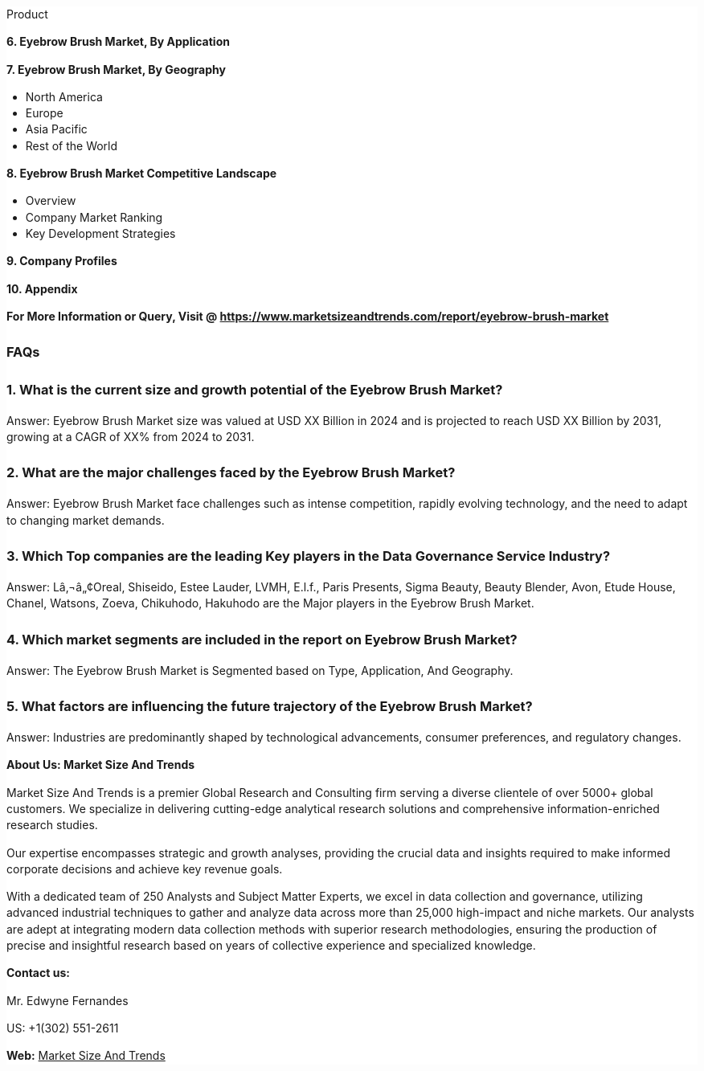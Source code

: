 Product</span></strong></p></div><div class="" data-test-id=""><p><strong><span class="">6. Eyebrow Brush Market, By Application</span></strong></p></div><div class="" data-test-id=""><p><strong><span class="">7. Eyebrow Brush Market, By Geography</span></strong></p></div><div class="" data-test-id=""><ul><li><span class="">North America</span></li><li><span class="">Europe</span></li><li><span class="">Asia Pacific</span></li><li><span class="">Rest of the World</span></li></ul></div><div class="" data-test-id=""><p><strong><span class="">8. Eyebrow Brush Market Competitive Landscape</span></strong></p></div><div class="" data-test-id=""><ul><li><span class="">Overview</span></li><li><span class="">Company Market Ranking</span></li><li><span class="">Key Development Strategies</span></li></ul></div><div class="" data-test-id=""><p><strong><span class="">9. Company Profiles</span></strong></p></div><div class="" data-test-id=""><p><strong><span class="">10. Appendix</span></strong></p></div><div class="" data-test-id=""><p><strong><span class="">For More Information or Query, Visit @ <a href="https://www.marketsizeandtrends.com/report/eyebrow-brush-market" target="_blank">https://www.marketsizeandtrends.com/report/eyebrow-brush-market</a></span></strong></p></div><div class="" data-test-id=""><div class="article-main__content" data-test-id="publishing-text-block"><h3><strong><span class="">FAQs</span></strong></h3></div><div class="article-main__content" data-test-id="publishing-text-block"><h3><span class="">1. What is the current size and growth potential of the Eyebrow Brush Market?</span></h3></div><div class="article-main__content" data-test-id="publishing-text-block"><p><span class="font-[700]">Answer</span><span class="">: Eyebrow Brush Market size was valued at USD XX Billion in 2024 and is projected to reach USD XX Billion by 2031, growing at a CAGR of XX% from 2024 to 2031.</span></p></div><div class="article-main__content" data-test-id="publishing-text-block"><h3><span class="">2. What are the major challenges faced by the Eyebrow Brush Market?</span></h3></div><div class="article-main__content" data-test-id="publishing-text-block"><p><span class="font-[700]">Answer</span><span class="">: Eyebrow Brush Market face challenges such as intense competition, rapidly evolving technology, and the need to adapt to changing market demands.</span></p></div><div class="article-main__content" data-test-id="publishing-text-block"><h3><span class="">3. Which Top companies are the leading Key players in the Data Governance Service Industry?</span></h3></div><div class="article-main__content" data-test-id="publishing-text-block"><p><span class="font-[700]">Answer</span><span class="">: Lâ‚¬â„¢Oreal, Shiseido, Estee Lauder, LVMH, E.l.f., Paris Presents, Sigma Beauty, Beauty Blender, Avon, Etude House, Chanel, Watsons, Zoeva, Chikuhodo, Hakuhodo are the Major players in the Eyebrow Brush Market.</span></p></div><div class="article-main__content" data-test-id="publishing-text-block"><h3><span class="">4. Which market segments are included in the report on Eyebrow Brush Market?</span></h3></div><div class="article-main__content" data-test-id="publishing-text-block"><p><span class="font-[700]">Answer</span><span class="">: The Eyebrow Brush Market is Segmented based on Type, Application, And Geography.</span></p></div><div class="article-main__content" data-test-id="publishing-text-block"><h3><span class="">5. What factors are influencing the future trajectory of the Eyebrow Brush Market?</span></h3></div><div class="article-main__content" data-test-id="publishing-text-block"><p><span class="font-[700]">Answer:</span><span class="">&nbsp;Industries are predominantly shaped by technological advancements, consumer preferences, and regulatory changes.</span></p></div><p><strong><span class="">About Us: Market Size And Trends</span></strong></p></div><div class="" data-test-id=""><p><span class="">Market Size And Trends is a premier Global Research and Consulting firm serving a diverse clientele of over 5000+ global customers. We specialize in delivering cutting-edge analytical research solutions and comprehensive information-enriched research studies.</span></p></div><div class="" data-test-id=""><p><span class="">Our expertise encompasses strategic and growth analyses, providing the crucial data and insights required to make informed corporate decisions and achieve key revenue goals.</span></p></div><div class="" data-test-id=""><p><span class="">With a dedicated team of 250 Analysts and Subject Matter Experts, we excel in data collection and governance, utilizing advanced industrial techniques to gather and analyze data across more than 25,000 high-impact and niche markets. Our analysts are adept at integrating modern data collection methods with superior research methodologies, ensuring the production of precise and insightful research based on years of collective experience and specialized knowledge.</span></p></div><div class="" data-test-id=""><p><strong><span class="">Contact us:</span></strong></p></div><div class="" data-test-id=""><p><span class="">Mr. Edwyne Fernandes</span></p></div><div class="" data-test-id=""><p><span class="">US: +1(302) 551-2611<br /></span></p><p><span class=""><strong>Web:</strong> <a href="https://www.marketsizeandtrends.com/" target="_blank">Market Size And Trends</a></span></p></div>
